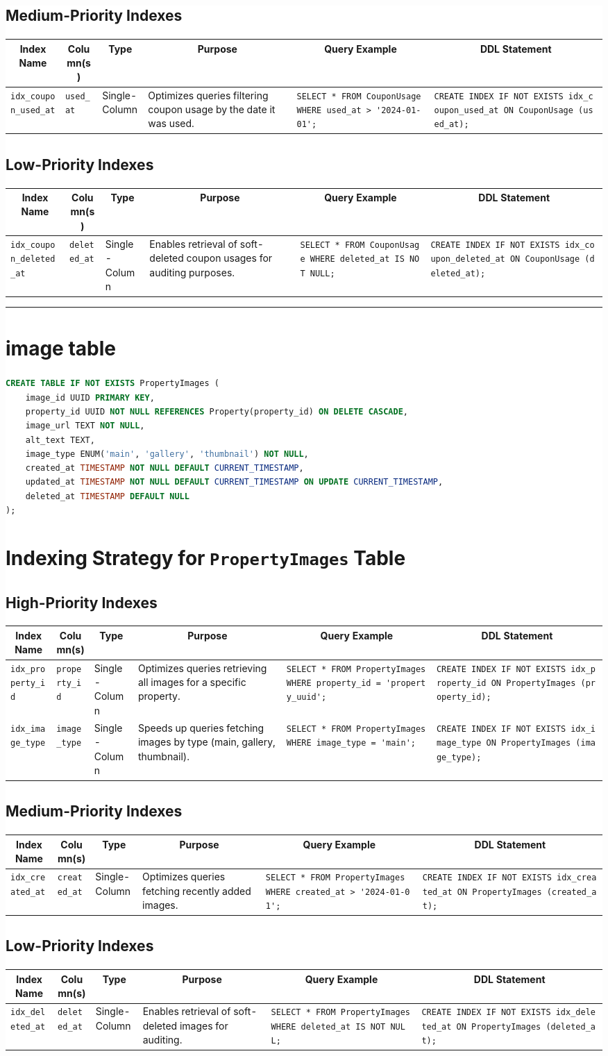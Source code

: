 ## Medium-Priority Indexes

| **Index Name**        | **Column(s)**  | **Type**       | **Purpose**                                           | **Query Example**                                                                 | **DDL Statement**                                                                            |
|------------------------|----------------|----------------|-------------------------------------------------------|-----------------------------------------------------------------------------------|---------------------------------------------------------------------------------------------|
| `idx_coupon_used_at`   | `used_at`      | Single-Column  | Optimizes queries filtering coupon usage by the date it was used. | `SELECT * FROM CouponUsage WHERE used_at > '2024-01-01';`                          | `CREATE INDEX IF NOT EXISTS idx_coupon_used_at ON CouponUsage (used_at);`                   |

## Low-Priority Indexes

| **Index Name**         | **Column(s)**  | **Type**       | **Purpose**                                           | **Query Example**                                                                 | **DDL Statement**                                                                            |
|-------------------------|----------------|----------------|-------------------------------------------------------|-----------------------------------------------------------------------------------|---------------------------------------------------------------------------------------------|
| `idx_coupon_deleted_at`| `deleted_at`   | Single-Column  | Enables retrieval of soft-deleted coupon usages for auditing purposes. | `SELECT * FROM CouponUsage WHERE deleted_at IS NOT NULL;`                        | `CREATE INDEX IF NOT EXISTS idx_coupon_deleted_at ON CouponUsage (deleted_at);`             |
---

# image table
```sql
CREATE TABLE IF NOT EXISTS PropertyImages (
    image_id UUID PRIMARY KEY,
    property_id UUID NOT NULL REFERENCES Property(property_id) ON DELETE CASCADE,
    image_url TEXT NOT NULL,
    alt_text TEXT,
    image_type ENUM('main', 'gallery', 'thumbnail') NOT NULL,
    created_at TIMESTAMP NOT NULL DEFAULT CURRENT_TIMESTAMP,
    updated_at TIMESTAMP NOT NULL DEFAULT CURRENT_TIMESTAMP ON UPDATE CURRENT_TIMESTAMP,
    deleted_at TIMESTAMP DEFAULT NULL
);
```
# Indexing Strategy for `PropertyImages` Table

## High-Priority Indexes

| **Index Name**    | **Column(s)**   | **Type**        | **Purpose**                                                             | **Query Example**                                                            | **DDL Statement**                                                                            |
|--------------------|-----------------|-----------------|-------------------------------------------------------------------------|------------------------------------------------------------------------------|---------------------------------------------------------------------------------------------|
| `idx_property_id`  | `property_id`   | Single-Column   | Optimizes queries retrieving all images for a specific property.        | `SELECT * FROM PropertyImages WHERE property_id = 'property_uuid';`         | `CREATE INDEX IF NOT EXISTS idx_property_id ON PropertyImages (property_id);`              |
| `idx_image_type`   | `image_type`    | Single-Column   | Speeds up queries fetching images by type (main, gallery, thumbnail).   | `SELECT * FROM PropertyImages WHERE image_type = 'main';`                   | `CREATE INDEX IF NOT EXISTS idx_image_type ON PropertyImages (image_type);`                |

## Medium-Priority Indexes

| **Index Name**     | **Column(s)**   | **Type**        | **Purpose**                                                             | **Query Example**                                                            | **DDL Statement**                                                                            |
|---------------------|-----------------|-----------------|-------------------------------------------------------------------------|------------------------------------------------------------------------------|---------------------------------------------------------------------------------------------|
| `idx_created_at`    | `created_at`    | Single-Column   | Optimizes queries fetching recently added images.                       | `SELECT * FROM PropertyImages WHERE created_at > '2024-01-01';`             | `CREATE INDEX IF NOT EXISTS idx_created_at ON PropertyImages (created_at);`                 |

## Low-Priority Indexes

| **Index Name**      | **Column(s)**   | **Type**        | **Purpose**                                                             | **Query Example**                                                            | **DDL Statement**                                                                            |
|----------------------|-----------------|-----------------|-------------------------------------------------------------------------|------------------------------------------------------------------------------|---------------------------------------------------------------------------------------------|
| `idx_deleted_at`     | `deleted_at`    | Single-Column   | Enables retrieval of soft-deleted images for auditing.                  | `SELECT * FROM PropertyImages WHERE deleted_at IS NOT NULL;`                | `CREATE INDEX IF NOT EXISTS idx_deleted_at ON PropertyImages (deleted_at);`                |

